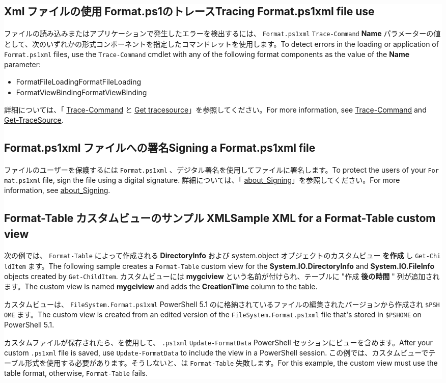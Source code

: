 ## <a name="tracing-formatps1xml-file-use"></a><span data-ttu-id="5e2c3-216">Xml ファイルの使用 Format.ps1のトレース</span><span class="sxs-lookup"><span data-stu-id="5e2c3-216">Tracing Format.ps1xml file use</span></span>

<span data-ttu-id="5e2c3-217">ファイルの読み込みまたはアプリケーションで発生したエラーを検出するには、 `Format.ps1xml` `Trace-Command` **Name** パラメーターの値として、次のいずれかの形式コンポーネントを指定したコマンドレットを使用します。</span><span class="sxs-lookup"><span data-stu-id="5e2c3-217">To detect errors in the loading or application of `Format.ps1xml` files, use the `Trace-Command` cmdlet with any of the following format components as the value of the **Name** parameter:</span></span>

- <span data-ttu-id="5e2c3-218">FormatFileLoading</span><span class="sxs-lookup"><span data-stu-id="5e2c3-218">FormatFileLoading</span></span>
- <span data-ttu-id="5e2c3-219">FormatViewBinding</span><span class="sxs-lookup"><span data-stu-id="5e2c3-219">FormatViewBinding</span></span>

<span data-ttu-id="5e2c3-220">詳細については、「 [Trace-Command](xref:Microsoft.PowerShell.Utility.Trace-Command) と [Get tracesource](xref:Microsoft.PowerShell.Utility.Get-TraceSource)」を参照してください。</span><span class="sxs-lookup"><span data-stu-id="5e2c3-220">For more information, see [Trace-Command](xref:Microsoft.PowerShell.Utility.Trace-Command) and [Get-TraceSource](xref:Microsoft.PowerShell.Utility.Get-TraceSource).</span></span>

## <a name="signing-a-formatps1xml-file"></a><span data-ttu-id="5e2c3-221">Format.ps1xml ファイルへの署名</span><span class="sxs-lookup"><span data-stu-id="5e2c3-221">Signing a Format.ps1xml file</span></span>

<span data-ttu-id="5e2c3-222">ファイルのユーザーを保護するには `Format.ps1xml` 、デジタル署名を使用してファイルに署名します。</span><span class="sxs-lookup"><span data-stu-id="5e2c3-222">To protect the users of your `Format.ps1xml` file, sign the file using a digital signature.</span></span> <span data-ttu-id="5e2c3-223">詳細については、「 [about_Signing](about_Signing.md)」を参照してください。</span><span class="sxs-lookup"><span data-stu-id="5e2c3-223">For more information, see [about_Signing](about_Signing.md).</span></span>

## <a name="sample-xml-for-a-format-table-custom-view"></a><span data-ttu-id="5e2c3-224">Format-Table カスタムビューのサンプル XML</span><span class="sxs-lookup"><span data-stu-id="5e2c3-224">Sample XML for a Format-Table custom view</span></span>

<span data-ttu-id="5e2c3-225">次の例では、 `Format-Table` によって作成される **DirectoryInfo** および system.object オブジェクトのカスタムビュー **を作成** し `Get-ChildItem` ます。</span><span class="sxs-lookup"><span data-stu-id="5e2c3-225">The following sample creates a `Format-Table` custom view for the **System.IO.DirectoryInfo** and **System.IO.FileInfo** objects created by `Get-ChildItem`.</span></span> <span data-ttu-id="5e2c3-226">カスタムビューには **mygciview** という名前が付けられ、テーブルに "作成 **後の時間** " 列が追加されます。</span><span class="sxs-lookup"><span data-stu-id="5e2c3-226">The custom view is named **mygciview** and adds the **CreationTime** column to the table.</span></span>

<span data-ttu-id="5e2c3-227">カスタムビューは、 `FileSystem.Format.ps1xml` PowerShell 5.1 のに格納されているファイルの編集されたバージョンから作成され `$PSHOME` ます。</span><span class="sxs-lookup"><span data-stu-id="5e2c3-227">The custom view is created from an edited version of the `FileSystem.Format.ps1xml` file that's stored in `$PSHOME` on PowerShell 5.1.</span></span>

<span data-ttu-id="5e2c3-228">カスタムファイルが保存されたら、を使用して、 `.ps1xml` `Update-FormatData` PowerShell セッションにビューを含めます。</span><span class="sxs-lookup"><span data-stu-id="5e2c3-228">After your custom `.ps1xml` file is saved, use `Update-FormatData` to include the view in a PowerShell session.</span></span> <span data-ttu-id="5e2c3-229">この例では、カスタムビューでテーブル形式を使用する必要があります。そうしないと、は `Format-Table` 失敗します。</span><span class="sxs-lookup"><span data-stu-id="5e2c3-229">For this example, the custom view must use the table format, otherwise, `Format-Table` fails.</span></span>
